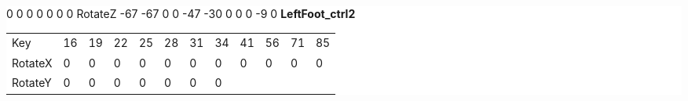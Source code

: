 <td valign="center">0</td>
<td valign="center">0</td>
<td valign="center">0</td>
<td valign="center">0</td>
<td valign="center">0</td>
<td>0</td>
<td>0</td>
</tr>
<tr>
<td valign="center">RotateZ</td>
<td valign="center">-67</td>
<td valign="center">-67</td>
<td valign="center">0</td>
<td valign="center">0</td>
<td valign="center">-47</td>
<td valign="center">-30</td>
<td valign="center">0</td>
<td valign="center">0</td>
<td valign="center">0</td>
<td>-9</td>
<td>0</td>
</tr>
</tbody>
</table>
<strong>LeftFoot_ctrl2</strong>
<table border="0">
<tbody>
<tr>
<td valign="center">Key</td>
<td valign="center">16</td>
<td valign="center">19</td>
<td valign="center">22</td>
<td valign="center">25</td>
<td valign="center">28</td>
<td valign="center">31</td>
<td valign="center">34</td>
<td valign="center">41</td>
<td valign="center">56</td>
<td>71</td>
<td>85</td>
</tr>
<tr>
<td valign="center">RotateX</td>
<td valign="center">0</td>
<td valign="center">0</td>
<td valign="center">0</td>
<td valign="center">0</td>
<td valign="center">0</td>
<td valign="center">0</td>
<td valign="center">0</td>
<td valign="center">0</td>
<td valign="center">0</td>
<td>0</td>
<td>0</td>
</tr>
<tr>
<td valign="center">RotateY</td>
<td valign="center">0</td>
<td valign="center">0</td>
<td valign="center">0</td>
<td valign="center">0</td>
<td valign="center">0</td>
<td valign="center">0</td>
<td valign="center">0</td>